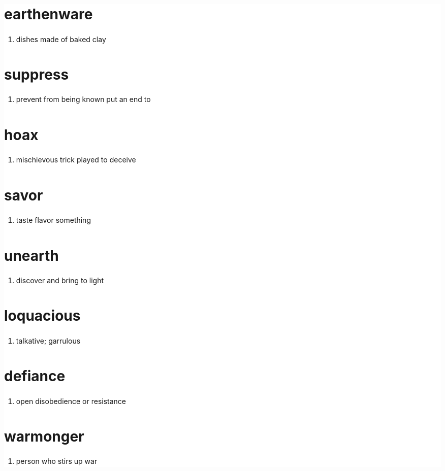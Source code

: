 >>>>

# earthenware

1. dishes made of baked clay

>>>>

# suppress

1. prevent from being known put an end to

>>>>

# hoax

1. mischievous trick played to deceive

>>>>

# savor

1. taste flavor something

>>>>

# unearth

1. discover and bring to light

>>>>

# loquacious

1. talkative; garrulous

>>>>

# defiance

1. open disobedience or resistance

>>>>

# warmonger

1. person who stirs up war

>>>>
